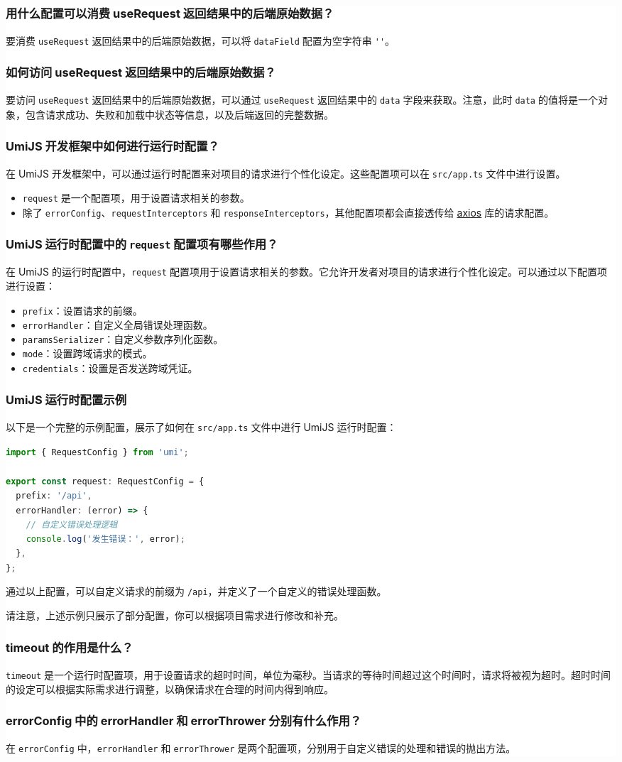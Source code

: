### 用什么配置可以消费 useRequest 返回结果中的后端原始数据？

要消费 `useRequest` 返回结果中的后端原始数据，可以将 `dataField` 配置为空字符串 `''`。

### 如何访问 useRequest 返回结果中的后端原始数据？

要访问 `useRequest` 返回结果中的后端原始数据，可以通过 `useRequest` 返回结果中的 `data` 字段来获取。注意，此时 `data` 的值将是一个对象，包含请求成功、失败和加载中状态等信息，以及后端返回的完整数据。

### UmiJS 开发框架中如何进行运行时配置？

在 UmiJS 开发框架中，可以通过运行时配置来对项目的请求进行个性化设定。这些配置项可以在 `src/app.ts` 文件中进行设置。

- `request` 是一个配置项，用于设置请求相关的参数。
- 除了 `errorConfig`、`requestInterceptors` 和 `responseInterceptors`，其他配置项都会直接透传给 [axios](https://axios-http.com/docs/req_config) 库的请求配置。

### UmiJS 运行时配置中的 `request` 配置项有哪些作用？

在 UmiJS 的运行时配置中，`request` 配置项用于设置请求相关的参数。它允许开发者对项目的请求进行个性化设定。可以通过以下配置项进行设置：

- `prefix`：设置请求的前缀。
- `errorHandler`：自定义全局错误处理函数。
- `paramsSerializer`：自定义参数序列化函数。
- `mode`：设置跨域请求的模式。
- `credentials`：设置是否发送跨域凭证。

### UmiJS 运行时配置示例

以下是一个完整的示例配置，展示了如何在 `src/app.ts` 文件中进行 UmiJS 运行时配置：

```typescript
import { RequestConfig } from 'umi';

export const request: RequestConfig = {
  prefix: '/api',
  errorHandler: (error) => {
    // 自定义错误处理逻辑
    console.log('发生错误：', error);
  },
};
```

通过以上配置，可以自定义请求的前缀为 `/api`，并定义了一个自定义的错误处理函数。

请注意，上述示例只展示了部分配置，你可以根据项目需求进行修改和补充。

### timeout 的作用是什么？

`timeout` 是一个运行时配置项，用于设置请求的超时时间，单位为毫秒。当请求的等待时间超过这个时间时，请求将被视为超时。超时时间的设定可以根据实际需求进行调整，以确保请求在合理的时间内得到响应。

### errorConfig 中的 errorHandler 和 errorThrower 分别有什么作用？

在 `errorConfig` 中，`errorHandler` 和 `errorThrower` 是两个配置项，分别用于自定义错误的处理和错误的抛出方法。
